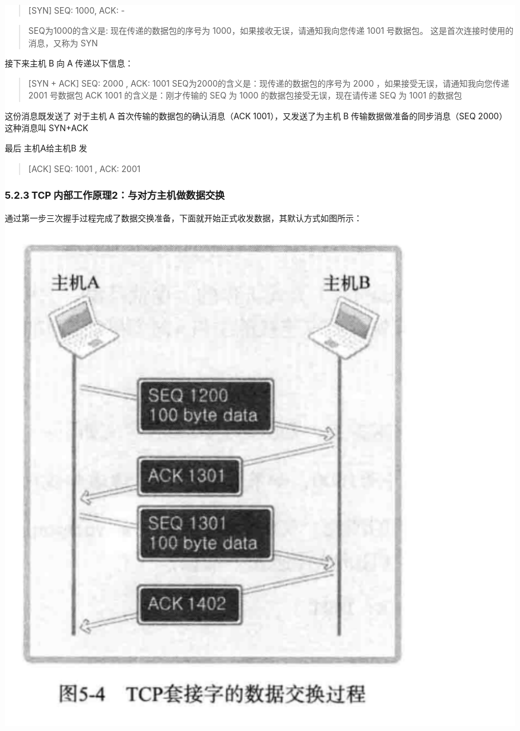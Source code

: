 > [SYN] SEQ: 1000, ACK: -

> SEQ为1000的含义是: 现在传递的数据包的序号为 1000，如果接收无误，请通知我向您传递 1001 号数据包。
> 这是首次连接时使用的消息，又称为 SYN

接下来主机 B 向 A 传递以下信息：

> [SYN + ACK] SEQ: 2000 , ACK: 1001
> SEQ为2000的含义是：现传递的数据包的序号为 2000 ，如果接受无误，请通知我向您传递 2001 号数据包
> ACK 1001 的含义是：刚才传输的 SEQ 为 1000 的数据包接受无误，现在请传递 SEQ 为 1001 的数据包

这份消息既发送了 对于主机 A 首次传输的数据包的确认消息（ACK 1001），又发送了为主机 B 传输数据做准备的同步消息（SEQ 2000）
这种消息叫 SYN+ACK

最后 主机A给主机B 发

> [ACK] SEQ: 1001 , ACK: 2001

### 5.2.3 TCP 内部工作原理2：与对方主机做数据交换

通过第一步三次握手过程完成了数据交换准备，下面就开始正式收发数据，其默认方式如图所示：

![img](./resource/img540.png)
